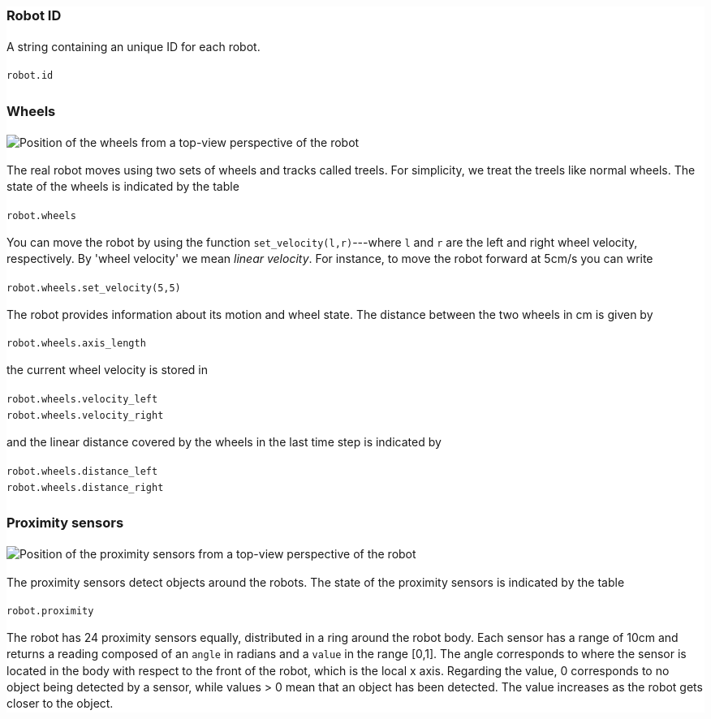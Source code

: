 ### Robot ID

A string containing an unique ID for each robot.
```
robot.id
```

### Wheels

![Position of the wheels from a top-view perspective of the robot](https://dgarzonramos.github.io/robotics101/assets/images/robot_wheels.png)

The real robot moves using two sets of wheels and tracks called treels. For simplicity, we treat the treels like normal wheels. The state of the wheels is indicated by the table
```
robot.wheels
```
You can move the robot by using the function `set_velocity(l,r)`---where `l` and `r` are the left and right wheel velocity, respectively. By 'wheel velocity' we mean _linear velocity_. For instance, to move the robot forward at 5cm/s you can write
```
robot.wheels.set_velocity(5,5)
```
The robot provides information about its motion and wheel state. The distance between the two wheels in cm is given by
```
robot.wheels.axis_length
```
the current wheel velocity is stored in
```
robot.wheels.velocity_left
robot.wheels.velocity_right
```
and the linear distance covered by the wheels in the last time step is indicated by
```
robot.wheels.distance_left
robot.wheels.distance_right
```

### Proximity sensors

![Position of the proximity sensors from a top-view perspective of the robot](https://dgarzonramos.github.io/robotics101/assets/images/robot_proximity.png)

The proximity sensors detect objects around the robots. The state of the proximity sensors is indicated by the table
```
robot.proximity
```
The robot has 24 proximity sensors equally, distributed in a ring around the robot body. Each sensor has a range of 10cm and returns a reading composed of an `angle` in radians and a `value` in the range [0,1]. The angle corresponds to where the sensor is located in the body with respect to the front of the robot, which is the local x axis. Regarding the value, 0 corresponds to no object being detected by a sensor, while values > 0 mean that an object has been detected. The value increases as the robot gets closer to the object.
